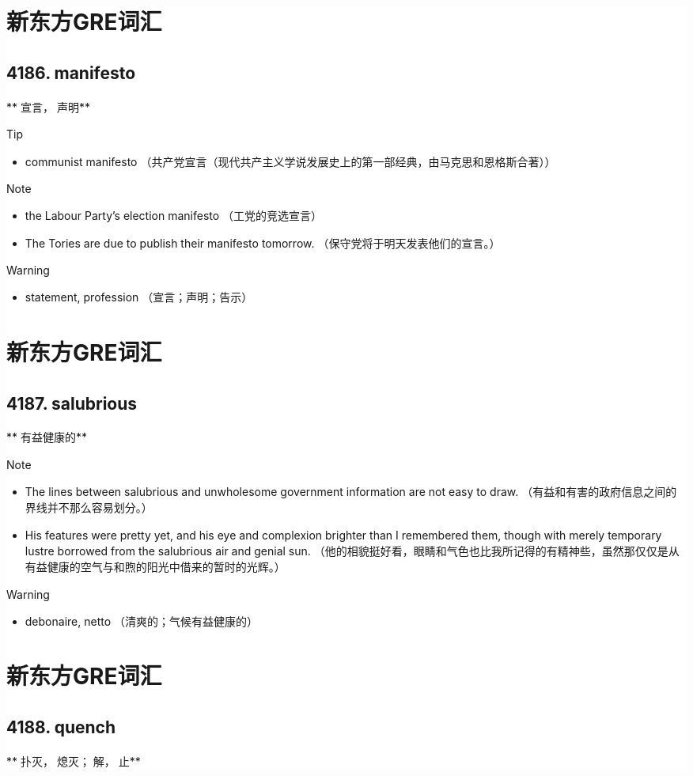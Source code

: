 # 新东方GRE词汇

## 4186. manifesto

** 宣言， 声明**

> [!TIP]
>
> - communist manifesto （共产党宣言（现代共产主义学说发展史上的第一部经典，由马克思和恩格斯合著））
>

> [!NOTE]
>
> - the Labour Party’s election manifesto （工党的竞选宣言）
>
> - The Tories are due to publish their manifesto tomorrow. （保守党将于明天发表他们的宣言。）
>

> [!WARNING]
>
> - statement, profession （宣言；声明；告示）
>

# 新东方GRE词汇

## 4187. salubrious

** 有益健康的**

> [!NOTE]
>
> - The lines between salubrious and unwholesome government information are not easy to draw. （有益和有害的政府信息之间的界线并不那么容易划分。）
>
> - His features were pretty yet, and his eye and complexion brighter than I remembered them, though with merely temporary lustre borrowed from the salubrious air and genial sun. （他的相貌挺好看，眼睛和气色也比我所记得的有精神些，虽然那仅仅是从有益健康的空气与和煦的阳光中借来的暂时的光辉。）
>

> [!WARNING]
>
> - debonaire, netto （清爽的；气候有益健康的）
>

# 新东方GRE词汇

## 4188. quench

** 扑灭， 熄灭； 解， 止**
